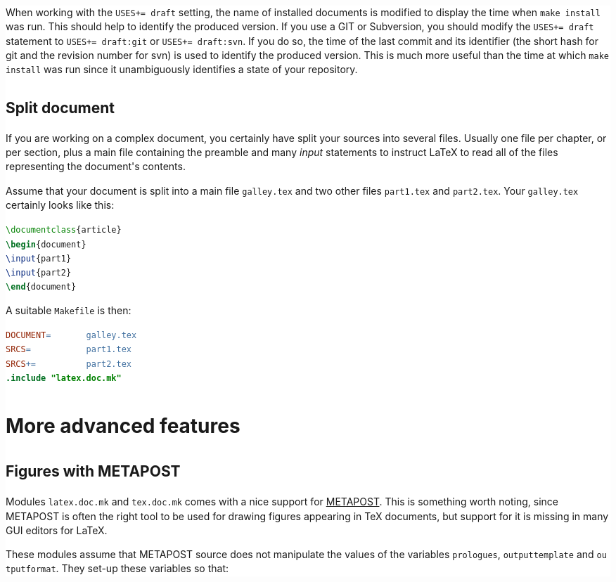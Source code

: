 When working with the `USES+= draft` setting, the name of installed
documents is modified to display the time when `make install` was run.
This should help to identify the produced version.  If you use a GIT
or Subversion, you should modify the `USES+= draft` statement to
`USES+= draft:git` or `USES+= draft:svn`.  If you do so, the time of
the last commit and its identifier (the short hash for git and the
revision number for svn) is used to identify the produced version.
This is much more useful than the time at which `make install` was run
since it unambiguously identifies a state of your repository.


## Split document

If you are working on a complex document, you certainly have split
your sources into several files. Usually one file per chapter, or per
section, plus a main file containing the preamble and many
_input_ statements to instruct LaTeX to read all of the files
representing the document's contents.

Assume that your document is split into a main file `galley.tex`
and two other files `part1.tex` and `part2.tex`. Your `galley.tex`
certainly looks like this:

```latex
\documentclass{article}
\begin{document}
\input{part1}
\input{part2}
\end{document}
```

A suitable `Makefile` is then:

```makefile
DOCUMENT=		galley.tex
SRCS=			part1.tex
SRCS+=			part2.tex
.include "latex.doc.mk"
```

# More advanced features

## Figures with METAPOST

Modules `latex.doc.mk` and `tex.doc.mk` comes with a nice support for
[METAPOST](http://cm.bell-labs.com/who/hobby/MetaPost.html).
This is something worth noting, since METAPOST is
often the right tool to be used for drawing figures appearing in TeX
documents, but support for it is missing in many GUI editors for
LaTeX.

These modules assume that METAPOST source does not manipulate the
values of the variables `prologues`, `outputtemplate` and
`outputformat`.  They set-up these variables so that:
